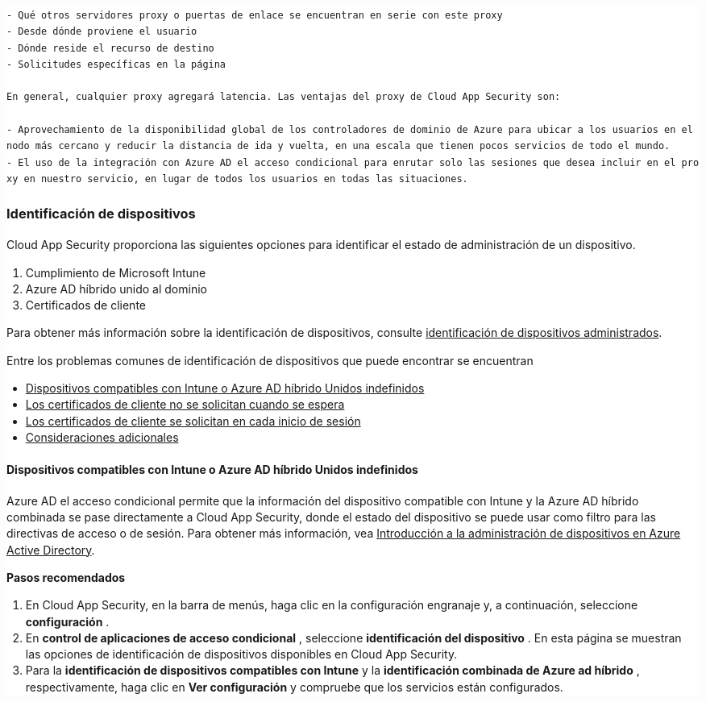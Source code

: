     - Qué otros servidores proxy o puertas de enlace se encuentran en serie con este proxy
    - Desde dónde proviene el usuario
    - Dónde reside el recurso de destino
    - Solicitudes específicas en la página

    En general, cualquier proxy agregará latencia. Las ventajas del proxy de Cloud App Security son:

    - Aprovechamiento de la disponibilidad global de los controladores de dominio de Azure para ubicar a los usuarios en el nodo más cercano y reducir la distancia de ida y vuelta, en una escala que tienen pocos servicios de todo el mundo.
    - El uso de la integración con Azure AD el acceso condicional para enrutar solo las sesiones que desea incluir en el proxy en nuestro servicio, en lugar de todos los usuarios en todas las situaciones.

### <a name="device-identification"></a>Identificación de dispositivos

Cloud App Security proporciona las siguientes opciones para identificar el estado de administración de un dispositivo.

1. Cumplimiento de Microsoft Intune
1. Azure AD híbrido unido al dominio
1. Certificados de cliente

Para obtener más información sobre la identificación de dispositivos, consulte [identificación de dispositivos administrados](proxy-intro-aad.md#managed-device-identification).

Entre los problemas comunes de identificación de dispositivos que puede encontrar se encuentran

- [Dispositivos compatibles con Intune o Azure AD híbrido Unidos indefinidos](#misidentified-intune-compliant-or-hybrid-azure-ad-joined-devices)
- [Los certificados de cliente no se solicitan cuando se espera](#client-certificates-are-not-prompting-when-expected)
- [Los certificados de cliente se solicitan en cada inicio de sesión](#client-certificates-are-prompting-at-every-login)
- [Consideraciones adicionales](#device-identification-additional-considerations)

#### <a name="misidentified-intune-compliant-or-hybrid-azure-ad-joined-devices"></a>Dispositivos compatibles con Intune o Azure AD híbrido Unidos indefinidos

Azure AD el acceso condicional permite que la información del dispositivo compatible con Intune y la Azure AD híbrido combinada se pase directamente a Cloud App Security, donde el estado del dispositivo se puede usar como filtro para las directivas de acceso o de sesión. Para obtener más información, vea [Introducción a la administración de dispositivos en Azure Active Directory](/azure/active-directory/devices/overview).

**Pasos recomendados**

1. En Cloud App Security, en la barra de menús, haga clic en la configuración engranaje y, a continuación, seleccione **configuración** .
1. En **control de aplicaciones de acceso condicional** , seleccione **identificación del dispositivo** . En esta página se muestran las opciones de identificación de dispositivos disponibles en Cloud App Security.
1. Para la **identificación de dispositivos compatibles con Intune** y la **identificación combinada de Azure ad híbrido** , respectivamente, haga clic en **Ver configuración** y compruebe que los servicios están configurados.
